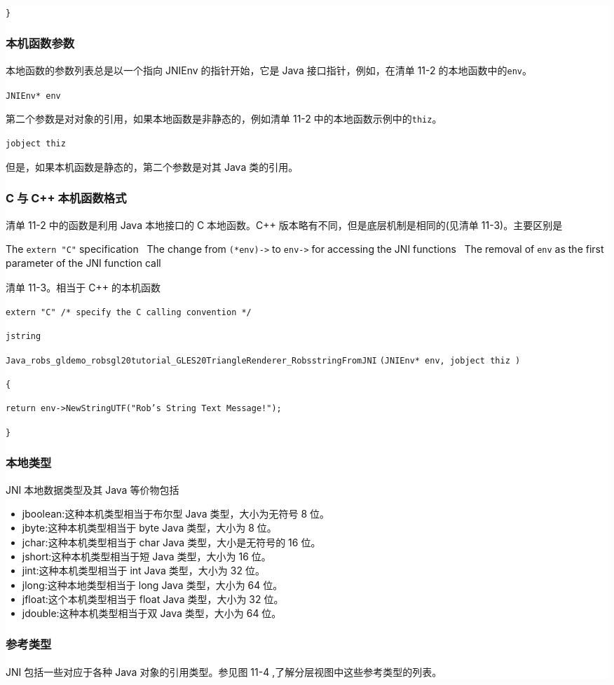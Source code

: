 `}`

### 本机函数参数

本地函数的参数列表总是以一个指向 JNIEnv 的指针开始，它是 Java 接口指针，例如，在清单 11-2 的本地函数中的`env`。

`JNIEnv* env`

第二个参数是对对象的引用，如果本地函数是非静态的，例如清单 11-2 中的本地函数示例中的`thiz`。

`jobject thiz`

但是，如果本机函数是静态的，第二个参数是对其 Java 类的引用。

### C 与 C++ 本机函数格式

清单 11-2 中的函数是利用 Java 本地接口的 C 本地函数。C++ 版本略有不同，但是底层机制是相同的(见清单 11-3)。主要区别是

The `extern "C"` specification   The change from `(*env)->` to `env->` for accessing the JNI functions   The removal of `env` as the first parameter of the JNI function call  

清单 11-3。相当于 C++ 的本机函数

`extern "C" /* specify the C calling convention */`

`jstring`

`Java_robs_gldemo_robsgl20tutorial_GLES20TriangleRenderer_RobsstringFromJNI` `(JNIEnv* env, jobject thiz )`

`{`

`return env->NewStringUTF("Rob’s String Text Message!");`

`}`

### 本地类型

JNI 本地数据类型及其 Java 等价物包括

*   jboolean:这种本机类型相当于布尔型 Java 类型，大小为无符号 8 位。
*   jbyte:这种本机类型相当于 byte Java 类型，大小为 8 位。
*   jchar:这种本机类型相当于 char Java 类型，大小是无符号的 16 位。
*   jshort:这种本机类型相当于短 Java 类型，大小为 16 位。
*   jint:这种本机类型相当于 int Java 类型，大小为 32 位。
*   jlong:这种本地类型相当于 long Java 类型，大小为 64 位。
*   jfloat:这个本机类型相当于 float Java 类型，大小为 32 位。
*   jdouble:这种本机类型相当于双 Java 类型，大小为 64 位。

### 参考类型

JNI 包括一些对应于各种 Java 对象的引用类型。参见图 11-4 ,了解分层视图中这些参考类型的列表。
